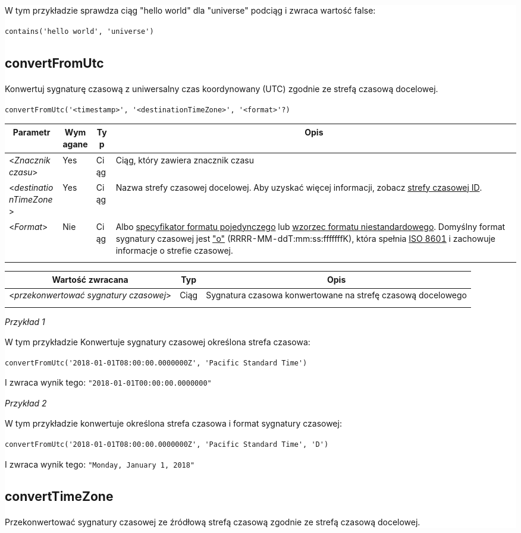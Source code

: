 W tym przykładzie sprawdza ciąg "hello world" dla "universe" podciąg i zwraca wartość false:

```
contains('hello world', 'universe')
```

<a name="convertFromUtc"></a>

## <a name="convertfromutc"></a>convertFromUtc

Konwertuj sygnaturę czasową z uniwersalny czas koordynowany (UTC) zgodnie ze strefą czasową docelowej.

```
convertFromUtc('<timestamp>', '<destinationTimeZone>', '<format>'?)
```

| Parametr | Wymagane | Typ | Opis | 
| --------- | -------- | ---- | ----------- | 
| <*Znacznik czasu*> | Yes | Ciąg | Ciąg, który zawiera znacznik czasu | 
| <*destinationTimeZone*> | Yes | Ciąg | Nazwa strefy czasowej docelowej. Aby uzyskać więcej informacji, zobacz [strefy czasowej ID](https://docs.microsoft.com/previous-versions/windows/embedded/gg154758(v=winembedded.80)). | 
| <*Format*> | Nie | Ciąg | Albo [specyfikator formatu pojedynczego](https://docs.microsoft.com/dotnet/standard/base-types/standard-date-and-time-format-strings) lub [wzorzec formatu niestandardowego](https://docs.microsoft.com/dotnet/standard/base-types/custom-date-and-time-format-strings). Domyślny format sygnatury czasowej jest ["o"](https://docs.microsoft.com/dotnet/standard/base-types/standard-date-and-time-format-strings) (RRRR-MM-ddT:mm:ss:fffffffK), która spełnia [ISO 8601](https://en.wikipedia.org/wiki/ISO_8601) i zachowuje informacje o strefie czasowej. |
||||| 

| Wartość zwracana | Typ | Opis | 
| ------------ | ---- | ----------- | 
| <*przekonwertować sygnatury czasowej*> | Ciąg | Sygnatura czasowa konwertowane na strefę czasową docelowego | 
|||| 

*Przykład 1*

W tym przykładzie Konwertuje sygnatury czasowej określona strefa czasowa: 

```
convertFromUtc('2018-01-01T08:00:00.0000000Z', 'Pacific Standard Time')
```

I zwraca wynik tego: `"2018-01-01T00:00:00.0000000"`

*Przykład 2*

W tym przykładzie konwertuje określona strefa czasowa i format sygnatury czasowej:

```
convertFromUtc('2018-01-01T08:00:00.0000000Z', 'Pacific Standard Time', 'D')
```

I zwraca wynik tego: `"Monday, January 1, 2018"`

<a name="convertTimeZone"></a>

## <a name="converttimezone"></a>convertTimeZone

Przekonwertować sygnatury czasowej ze źródłową strefą czasową zgodnie ze strefą czasową docelowej.

